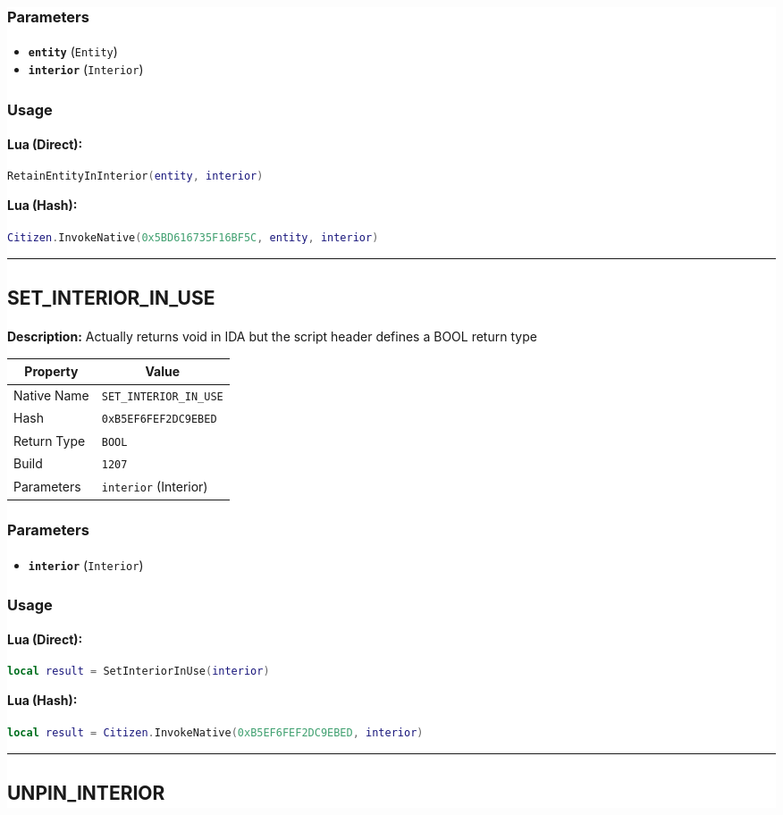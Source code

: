 ### Parameters

- **`entity`** (`Entity`)
- **`interior`** (`Interior`)

### Usage

**Lua (Direct):**
```lua
RetainEntityInInterior(entity, interior)
```

**Lua (Hash):**
```lua
Citizen.InvokeNative(0x5BD616735F16BF5C, entity, interior)
```


---

## SET_INTERIOR_IN_USE

**Description:** Actually returns void in IDA but the script header defines a BOOL return type

| Property | Value |
|----------|-------|
| Native Name | `SET_INTERIOR_IN_USE` |
| Hash | `0xB5EF6FEF2DC9EBED` |
| Return Type | `BOOL` |
| Build | `1207` |
| Parameters | `interior` (Interior) |

### Parameters

- **`interior`** (`Interior`)

### Usage

**Lua (Direct):**
```lua
local result = SetInteriorInUse(interior)
```

**Lua (Hash):**
```lua
local result = Citizen.InvokeNative(0xB5EF6FEF2DC9EBED, interior)
```


---

## UNPIN_INTERIOR
